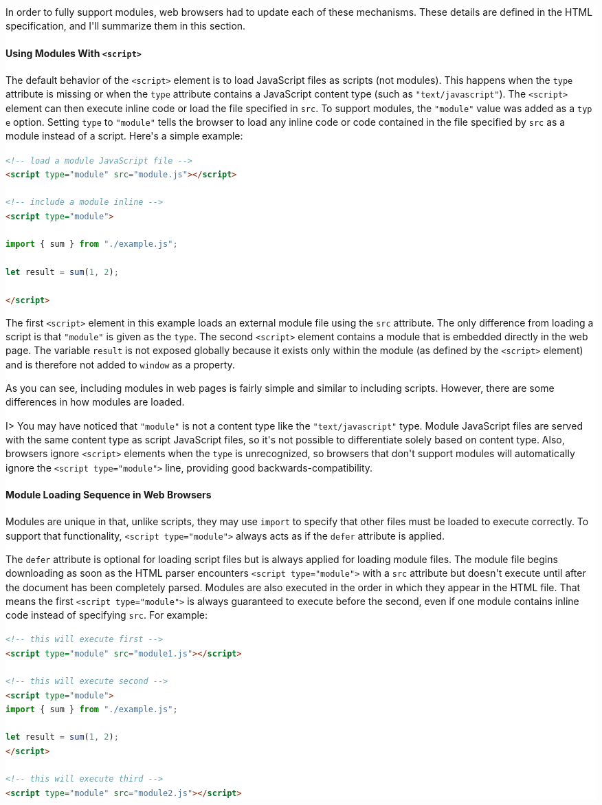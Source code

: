 In order to fully support modules, web browsers had to update each of these mechanisms. These details are defined in the HTML specification, and I'll summarize them in this section.

#### Using Modules With `<script>`

The default behavior of the `<script>` element is to load JavaScript files as scripts (not modules). This happens when the `type` attribute is missing or when the `type` attribute contains a JavaScript content type (such as `"text/javascript"`). The `<script>` element can then execute inline code or load the file specified in `src`. To support modules, the `"module"` value was added as a `type` option. Setting `type` to `"module"` tells the browser to load any inline code or code contained in the file specified by `src` as a module instead of a script. Here's a simple example:

```html
<!-- load a module JavaScript file -->
<script type="module" src="module.js"></script>

<!-- include a module inline -->
<script type="module">

import { sum } from "./example.js";

let result = sum(1, 2);

</script>
```

The first `<script>` element in this example loads an external module file using the `src` attribute. The only difference from loading a script is that `"module"` is given as the `type`. The second `<script>` element contains a module that is embedded directly in the web page. The variable `result` is not exposed globally because it exists only within the module (as defined by the `<script>` element) and is therefore not added to `window` as a property.

As you can see, including modules in web pages is fairly simple and similar to including scripts. However, there are some differences in how modules are loaded.

I> You may have noticed that `"module"` is not a content type like the `"text/javascript"` type. Module JavaScript files are served with the same content type as script JavaScript files, so it's not possible to differentiate solely based on content type. Also, browsers ignore `<script>` elements when the `type` is unrecognized, so browsers that don't support modules will automatically ignore the `<script type="module">` line, providing good backwards-compatibility.

#### Module Loading Sequence in Web Browsers

Modules are unique in that, unlike scripts, they may use `import` to specify that other files must be loaded to execute correctly. To support that functionality, `<script type="module">` always acts as if the `defer` attribute is applied.

The `defer` attribute is optional for loading script files but is always applied for loading module files. The module file begins downloading as soon as the HTML parser encounters `<script type="module">` with a `src` attribute but doesn't execute until after the document has been completely parsed. Modules are also executed in the order in which they appear in the HTML file. That means the first `<script type="module">` is always guaranteed to execute before the second, even if one module contains inline code instead of specifying `src`. For example:

```html
<!-- this will execute first -->
<script type="module" src="module1.js"></script>

<!-- this will execute second -->
<script type="module">
import { sum } from "./example.js";

let result = sum(1, 2);
</script>

<!-- this will execute third -->
<script type="module" src="module2.js"></script>
```